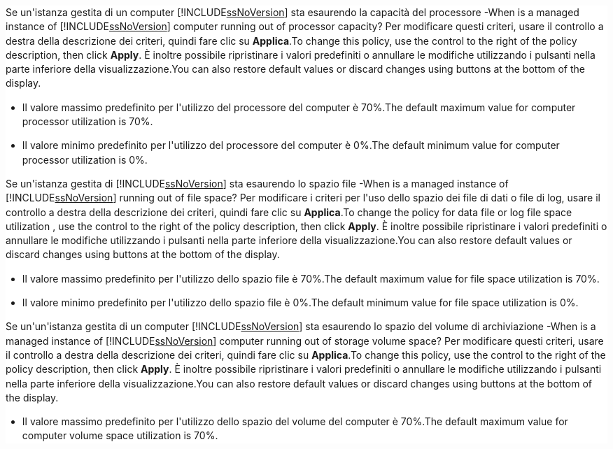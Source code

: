  <span data-ttu-id="b6fe8-126">Se un'istanza gestita di un computer [!INCLUDE[ssNoVersion](../includes/ssnoversion-md.md)] sta esaurendo la capacità del processore -</span><span class="sxs-lookup"><span data-stu-id="b6fe8-126">When is a managed instance of [!INCLUDE[ssNoVersion](../includes/ssnoversion-md.md)] computer running out of processor capacity?</span></span> <span data-ttu-id="b6fe8-127">Per modificare questi criteri, usare il controllo a destra della descrizione dei criteri, quindi fare clic su **Applica**.</span><span class="sxs-lookup"><span data-stu-id="b6fe8-127">To change this policy, use the control to the right of the policy description, then click **Apply**.</span></span> <span data-ttu-id="b6fe8-128">È inoltre possibile ripristinare i valori predefiniti o annullare le modifiche utilizzando i pulsanti nella parte inferiore della visualizzazione.</span><span class="sxs-lookup"><span data-stu-id="b6fe8-128">You can also restore default values or discard changes using buttons at the bottom of the display.</span></span>  
  
-   <span data-ttu-id="b6fe8-129">Il valore massimo predefinito per l'utilizzo del processore del computer è 70%.</span><span class="sxs-lookup"><span data-stu-id="b6fe8-129">The default maximum value for computer processor utilization is 70%.</span></span>  
  
-   <span data-ttu-id="b6fe8-130">Il valore minimo predefinito per l'utilizzo del processore del computer è 0%.</span><span class="sxs-lookup"><span data-stu-id="b6fe8-130">The default minimum value for computer processor utilization is 0%.</span></span>  
  
 <span data-ttu-id="b6fe8-131">Se un'istanza gestita di [!INCLUDE[ssNoVersion](../includes/ssnoversion-md.md)] sta esaurendo lo spazio file -</span><span class="sxs-lookup"><span data-stu-id="b6fe8-131">When is a managed instance of [!INCLUDE[ssNoVersion](../includes/ssnoversion-md.md)] running out of file space?</span></span> <span data-ttu-id="b6fe8-132">Per modificare i criteri per l'uso dello spazio dei file di dati o file di log, usare il controllo a destra della descrizione dei criteri, quindi fare clic su **Applica**.</span><span class="sxs-lookup"><span data-stu-id="b6fe8-132">To change the policy for data file or log file space utilization , use the control to the right of the policy description, then click **Apply**.</span></span> <span data-ttu-id="b6fe8-133">È inoltre possibile ripristinare i valori predefiniti o annullare le modifiche utilizzando i pulsanti nella parte inferiore della visualizzazione.</span><span class="sxs-lookup"><span data-stu-id="b6fe8-133">You can also restore default values or discard changes using buttons at the bottom of the display.</span></span>  
  
-   <span data-ttu-id="b6fe8-134">Il valore massimo predefinito per l'utilizzo dello spazio file è 70%.</span><span class="sxs-lookup"><span data-stu-id="b6fe8-134">The default maximum value for file space utilization is 70%.</span></span>  
  
-   <span data-ttu-id="b6fe8-135">Il valore minimo predefinito per l'utilizzo dello spazio file è 0%.</span><span class="sxs-lookup"><span data-stu-id="b6fe8-135">The default minimum value for file space utilization is 0%.</span></span>  
  
 <span data-ttu-id="b6fe8-136">Se un'un'istanza gestita di un computer [!INCLUDE[ssNoVersion](../includes/ssnoversion-md.md)] sta esaurendo lo spazio del volume di archiviazione -</span><span class="sxs-lookup"><span data-stu-id="b6fe8-136">When is a managed instance of [!INCLUDE[ssNoVersion](../includes/ssnoversion-md.md)] computer running out of storage volume space?</span></span> <span data-ttu-id="b6fe8-137">Per modificare questi criteri, usare il controllo a destra della descrizione dei criteri, quindi fare clic su **Applica**.</span><span class="sxs-lookup"><span data-stu-id="b6fe8-137">To change this policy, use the control to the right of the policy description, then click **Apply**.</span></span> <span data-ttu-id="b6fe8-138">È inoltre possibile ripristinare i valori predefiniti o annullare le modifiche utilizzando i pulsanti nella parte inferiore della visualizzazione.</span><span class="sxs-lookup"><span data-stu-id="b6fe8-138">You can also restore default values or discard changes using buttons at the bottom of the display.</span></span>  
  
-   <span data-ttu-id="b6fe8-139">Il valore massimo predefinito per l'utilizzo dello spazio del volume del computer è 70%.</span><span class="sxs-lookup"><span data-stu-id="b6fe8-139">The default maximum value for computer volume space utilization is 70%.</span></span>  
  